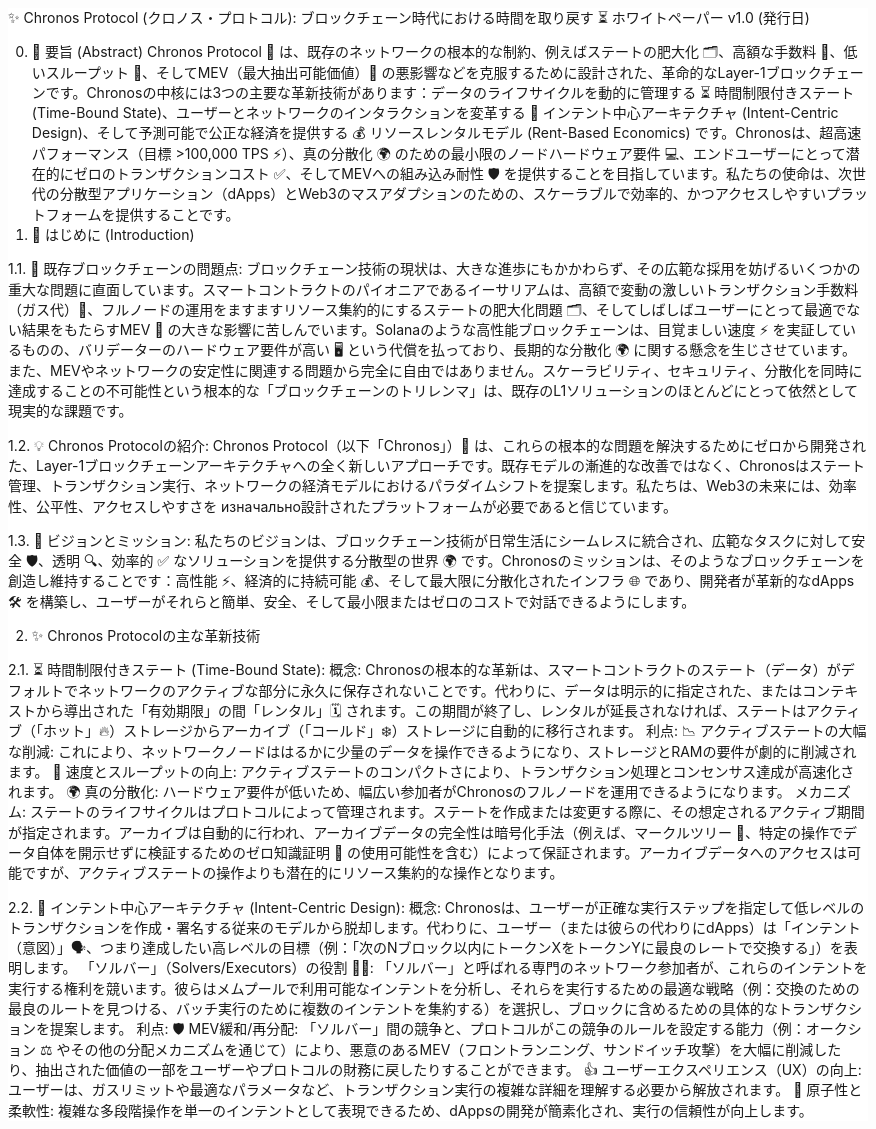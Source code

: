 ✨ Chronos Protocol (クロノス・プロトコル): ブロックチェーン時代における時間を取り戻す ⏳
ホワイトペーパー v1.0
(発行日)

0. 📜 要旨 (Abstract)
Chronos Protocol 🚀 は、既存のネットワークの根本的な制約、例えばステートの肥大化 🗂️、高額な手数料 💸、低いスループット 🐌、そしてMEV（最大抽出可能価値）🤖 の悪影響などを克服するために設計された、革命的なLayer-1ブロックチェーンです。Chronosの中核には3つの主要な革新技術があります：データのライフサイクルを動的に管理する ⏳ 時間制限付きステート (Time-Bound State)、ユーザーとネットワークのインタラクションを変革する 🎯 インテント中心アーキテクチャ (Intent-Centric Design)、そして予測可能で公正な経済を提供する 💰 リソースレンタルモデル (Rent-Based Economics) です。Chronosは、超高速パフォーマンス（目標 >100,000 TPS ⚡）、真の分散化 🌍 のための最小限のノードハードウェア要件 💻、エンドユーザーにとって潜在的にゼロのトランザクションコスト ✅、そしてMEVへの組み込み耐性 🛡️ を提供することを目指しています。私たちの使命は、次世代の分散型アプリケーション（dApps）とWeb3のマスアダプションのための、スケーラブルで効率的、かつアクセスしやすいプラットフォームを提供することです。
1. 🌟 はじめに (Introduction)

1.1. 🚧 既存ブロックチェーンの問題点:
ブロックチェーン技術の現状は、大きな進歩にもかかわらず、その広範な採用を妨げるいくつかの重大な問題に直面しています。スマートコントラクトのパイオニアであるイーサリアムは、高額で変動の激しいトランザクション手数料（ガス代）💸、フルノードの運用をますますリソース集約的にするステートの肥大化問題 🗂️、そしてしばしばユーザーにとって最適でない結果をもたらすMEV 🤖 の大きな影響に苦しんでいます。Solanaのような高性能ブロックチェーンは、目覚ましい速度 ⚡ を実証しているものの、バリデーターのハードウェア要件が高い 🖥️ という代償を払っており、長期的な分散化 🌍 に関する懸念を生じさせています。また、MEVやネットワークの安定性に関連する問題から完全に自由ではありません。スケーラビリティ、セキュリティ、分散化を同時に達成することの不可能性という根本的な「ブロックチェーンのトリレンマ」は、既存のL1ソリューションのほとんどにとって依然として現実的な課題です。

1.2. 💡 Chronos Protocolの紹介:
Chronos Protocol（以下「Chronos」）🚀 は、これらの根本的な問題を解決するためにゼロから開発された、Layer-1ブロックチェーンアーキテクチャへの全く新しいアプローチです。既存モデルの漸進的な改善ではなく、Chronosはステート管理、トランザクション実行、ネットワークの経済モデルにおけるパラダイムシフトを提案します。私たちは、Web3の未来には、効率性、公平性、アクセスしやすさを изначально設計されたプラットフォームが必要であると信じています。

1.3. 🎯 ビジョンとミッション:
私たちのビジョンは、ブロックチェーン技術が日常生活にシームレスに統合され、広範なタスクに対して安全 🛡️、透明 🔍、効率的 ✅ なソリューションを提供する分散型の世界 🌍 です。Chronosのミッションは、そのようなブロックチェーンを創造し維持することです：高性能 ⚡、経済的に持続可能 💰、そして最大限に分散化されたインフラ 🌐 であり、開発者が革新的なdApps 🛠️ を構築し、ユーザーがそれらと簡単、安全、そして最小限またはゼロのコストで対話できるようにします。

2. ✨ Chronos Protocolの主な革新技術

2.1. ⏳ 時間制限付きステート (Time-Bound State):
概念: Chronosの根本的な革新は、スマートコントラクトのステート（データ）がデフォルトでネットワークのアクティブな部分に永久に保存されないことです。代わりに、データは明示的に指定された、またはコンテキストから導出された「有効期限」の間「レンタル」🗓️ されます。この期間が終了し、レンタルが延長されなければ、ステートはアクティブ（「ホット」🔥）ストレージからアーカイブ（「コールド」❄️）ストレージに自動的に移行されます。
利点:
📉 アクティブステートの大幅な削減: これにより、ネットワークノードははるかに少量のデータを操作できるようになり、ストレージとRAMの要件が劇的に削減されます。
🚀 速度とスループットの向上: アクティブステートのコンパクトさにより、トランザクション処理とコンセンサス達成が高速化されます。
🌍 真の分散化: ハードウェア要件が低いため、幅広い参加者がChronosのフルノードを運用できるようになります。
メカニズム: ステートのライフサイクルはプロトコルによって管理されます。ステートを作成または変更する際に、その想定されるアクティブ期間が指定されます。アーカイブは自動的に行われ、アーカイブデータの完全性は暗号化手法（例えば、マークルツリー 🌳、特定の操作でデータ自体を開示せずに検証するためのゼロ知識証明 🤫 の使用可能性を含む）によって保証されます。アーカイブデータへのアクセスは可能ですが、アクティブステートの操作よりも潜在的にリソース集約的な操作となります。

2.2. 🎯 インテント中心アーキテクチャ (Intent-Centric Design):
概念: Chronosは、ユーザーが正確な実行ステップを指定して低レベルのトランザクションを作成・署名する従来のモデルから脱却します。代わりに、ユーザー（または彼らの代わりにdApps）は「インテント（意図）」🗣️、つまり達成したい高レベルの目標（例：「次のNブロック以内にトークンXをトークンYに最良のレートで交換する」）を表明します。
「ソルバー」（Solvers/Executors）の役割 🧑‍🔧: 「ソルバー」と呼ばれる専門のネットワーク参加者が、これらのインテントを実行する権利を競います。彼らはメムプールで利用可能なインテントを分析し、それらを実行するための最適な戦略（例：交換のための最良のルートを見つける、バッチ実行のために複数のインテントを集約する）を選択し、ブロックに含めるための具体的なトランザクションを提案します。
利点:
🛡️ MEV緩和/再分配: 「ソルバー」間の競争と、プロトコルがこの競争のルールを設定する能力（例：オークション ⚖️ やその他の分配メカニズムを通じて）により、悪意のあるMEV（フロントランニング、サンドイッチ攻撃）を大幅に削減したり、抽出された価値の一部をユーザーやプロトコルの財務に戻したりすることができます。
👍 ユーザーエクスペリエンス（UX）の向上: ユーザーは、ガスリミットや最適なパラメータなど、トランザクション実行の複雑な詳細を理解する必要から解放されます。
🧩 原子性と柔軟性: 複雑な多段階操作を単一のインテントとして表現できるため、dAppsの開発が簡素化され、実行の信頼性が向上します。
